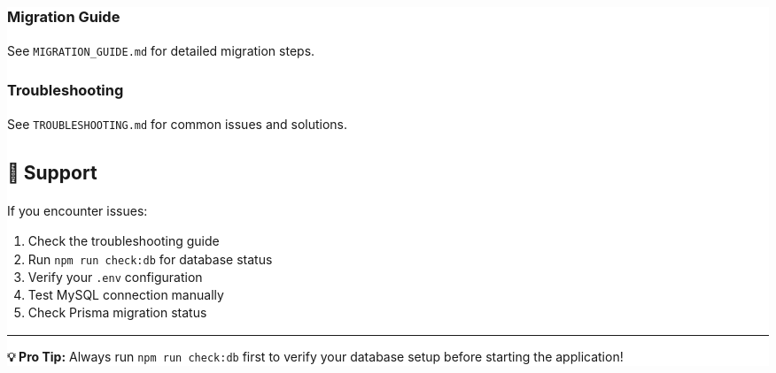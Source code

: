 ### Migration Guide
See `MIGRATION_GUIDE.md` for detailed migration steps.

### Troubleshooting
See `TROUBLESHOOTING.md` for common issues and solutions.

## 🤝 Support

If you encounter issues:

1. Check the troubleshooting guide
2. Run `npm run check:db` for database status
3. Verify your `.env` configuration
4. Test MySQL connection manually
5. Check Prisma migration status

---

**💡 Pro Tip:** Always run `npm run check:db` first to verify your database setup before starting the application! 